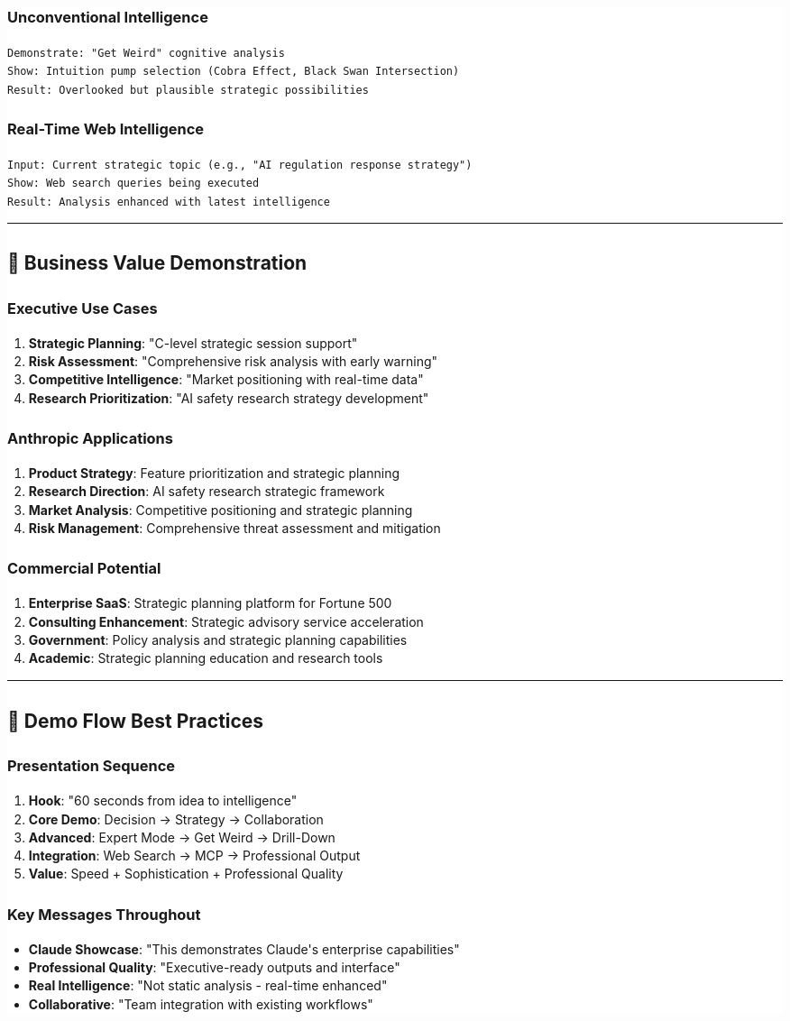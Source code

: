 ### **Unconventional Intelligence**
```
Demonstrate: "Get Weird" cognitive analysis
Show: Intuition pump selection (Cobra Effect, Black Swan Intersection)
Result: Overlooked but plausible strategic possibilities
```

### **Real-Time Web Intelligence**
```
Input: Current strategic topic (e.g., "AI regulation response strategy")
Show: Web search queries being executed
Result: Analysis enhanced with latest intelligence
```

---

## 💼 Business Value Demonstration

### **Executive Use Cases**
1. **Strategic Planning**: "C-level strategic session support"
2. **Risk Assessment**: "Comprehensive risk analysis with early warning"
3. **Competitive Intelligence**: "Market positioning with real-time data"
4. **Research Prioritization**: "AI safety research strategy development"

### **Anthropic Applications**
1. **Product Strategy**: Feature prioritization and strategic planning
2. **Research Direction**: AI safety research strategic framework
3. **Market Analysis**: Competitive positioning and strategic planning
4. **Risk Management**: Comprehensive threat assessment and mitigation

### **Commercial Potential**
1. **Enterprise SaaS**: Strategic planning platform for Fortune 500
2. **Consulting Enhancement**: Strategic advisory service acceleration
3. **Government**: Policy analysis and strategic planning capabilities
4. **Academic**: Strategic planning education and research tools

---

## 🎨 Demo Flow Best Practices

### **Presentation Sequence**
1. **Hook**: "60 seconds from idea to intelligence"
2. **Core Demo**: Decision → Strategy → Collaboration
3. **Advanced**: Expert Mode → Get Weird → Drill-Down
4. **Integration**: Web Search → MCP → Professional Output
5. **Value**: Speed + Sophistication + Professional Quality

### **Key Messages Throughout**
- **Claude Showcase**: "This demonstrates Claude's enterprise capabilities"
- **Professional Quality**: "Executive-ready outputs and interface"
- **Real Intelligence**: "Not static analysis - real-time enhanced"
- **Collaborative**: "Team integration with existing workflows"
